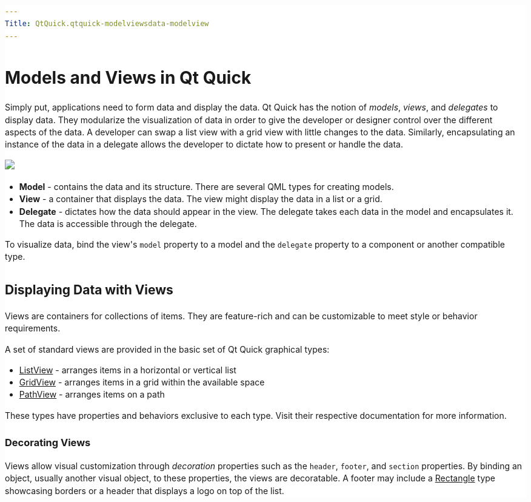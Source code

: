 ```yaml
---
Title: QtQuick.qtquick-modelviewsdata-modelview
---
```

        
Models and Views in Qt Quick
============================

<span class="subtitle"></span>
<span id="details"></span>
Simply put, applications need to form data and display the data. Qt Quick has the notion of *models*, *views*, and *delegates* to display data. They modularize the visualization of data in order to give the developer or designer control over the different aspects of the data. A developer can swap a list view with a grid view with little changes to the data. Similarly, encapsulating an instance of the data in a delegate allows the developer to dictate how to present or handle the data.

![](https://developer.ubuntu.com/static/devportal_uploaded/3377afe0-a7a9-4152-b0fe-3414f94e8e80-api/apps/qml/sdk-15.04.5/qtquick-modelviewsdata-modelview/images/modelview-overview.png)

-   **Model** - contains the data and its structure. There are several QML types for creating models.
-   **View** - a container that displays the data. The view might display the data in a list or a grid.
-   **Delegate** - dictates how the data should appear in the view. The delegate takes each data in the model and encapsulates it. The data is accessible through the delegate.

To visualize data, bind the view's `model` property to a model and the `delegate` property to a component or another compatible type.

<span id="displaying-data-with-views"></span>
Displaying Data with Views
--------------------------

Views are containers for collections of items. They are feature-rich and can be customizable to meet style or behavior requirements.

<span id="qtquick-views"></span>
A set of standard views are provided in the basic set of Qt Quick graphical types:

-   [ListView](../QtQuick.ListView.md) - arranges items in a horizontal or vertical list
-   [GridView](https://developer.ubuntu.comapps/qml/sdk-15.04.5/QtQuick.draganddrop/#gridview) - arranges items in a grid within the available space
-   [PathView](../QtQuick.PathView.md) - arranges items on a path

These types have properties and behaviors exclusive to each type. Visit their respective documentation for more information.

<span id="decorating-views"></span>
### Decorating Views

Views allow visual customization through *decoration* properties such as the `header`, `footer`, and `section` properties. By binding an object, usually another visual object, to these properties, the views are decoratable. A footer may include a [Rectangle](../QtQuick.Rectangle.md) type showcasing borders or a header that displays a logo on top of the list.
